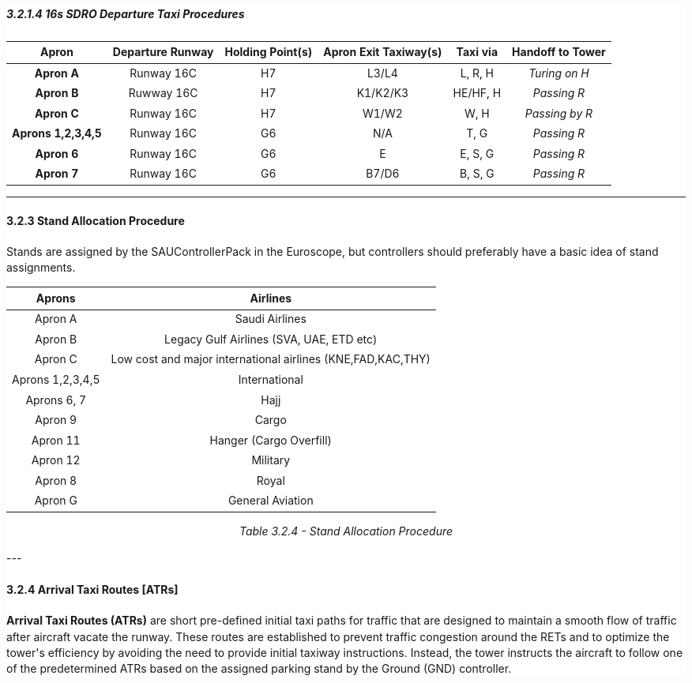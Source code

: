 ##### 3.2.1.4 16s SDRO Departure Taxi Procedures

|       **Apron**      | **Departure Runway** | **Holding Point(s)** | **Apron Exit Taxiway(s)** | **Taxi via** | **Handoff to Tower** |
|:--------------------:|:--------------------:|:--------------------:|:-------------------------:|:------------:|:------------------:|
|      **Apron A**     |      Runway 16C      |         H7        |          L3/L4            |     L, R, H  |     _Turing on H_  |
|      **Apron B**     |      Ruwway 16C      |         H7           |          K1/K2/K3         |  HE/HF, H    |     _Passing R_    |
|      **Apron C**     |       Runway 16C     |         H7           |           W1/W2           |     W, H     |   _Passing by R_  |
| **Aprons 1,2,3,4,5** |       Runway 16C     |         G6           |            N/A            |     T, G     |    _Passing R_    |
|      **Apron 6**     |       Runway 16C     |         G6           |             E             |    E, S, G   |    _Passing R_    |
|      **Apron 7**     |       Runway 16C     |         G6           |             B7/D6         |  B, S, G     |    _Passing R_    |

---

#### 3.2.3 Stand Allocation Procedure
Stands are assigned by the SAUControllerPack in the Euroscope, but controllers should preferably have a basic idea of stand assignments.

| **Aprons** |                         **Airlines**                        |
|:----------------------:|:-----------------------------------------------------------:|
|         Apron A        |                        Saudi Airlines                       |
|         Apron B        |           Legacy Gulf Airlines (SVA, UAE, ETD etc)          |
|         Apron C        | Low cost and major international airlines (KNE,FAD,KAC,THY) |
|    Aprons 1,2,3,4,5    |                        International                        |
|       Aprons 6, 7      |                            Hajj                             |
|         Apron 9        |                            Cargo                            |
|        Apron 11        |                   Hanger (Cargo Overfill)                   |
|        Apron 12        |                          Military                           |
|         Apron 8        |                            Royal                            |
|         Apron G        |                       General Aviation                      |
<p style="text-align: center; font-style: italic;">
Table 3.2.4 - Stand Allocation Procedure
</p>
---

#### 3.2.4 Arrival Taxi Routes [ATRs]
**Arrival Taxi Routes (ATRs)** are short pre-defined initial taxi paths for traffic that are designed to maintain a smooth flow of traffic after aircraft vacate the runway. These routes are established to prevent traffic congestion around the RETs and to optimize the tower's efficiency by avoiding the need to provide initial taxiway instructions. Instead, the tower instructs the aircraft to follow one of the predetermined ATRs based on the assigned parking stand by the Ground (GND) controller.
